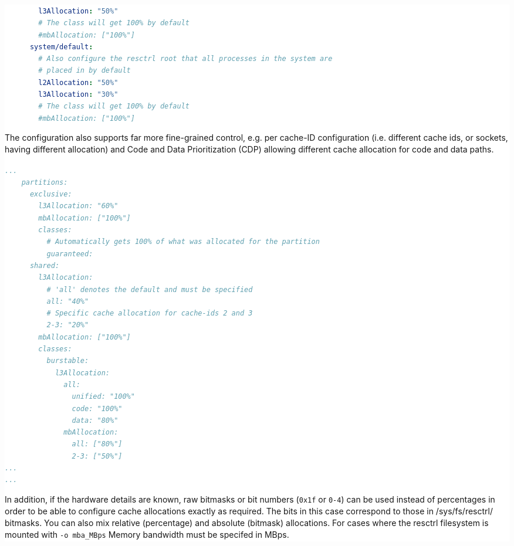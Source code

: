 ```yaml
        l3Allocation: "50%"
        # The class will get 100% by default
        #mbAllocation: ["100%"]
      system/default:
        # Also configure the resctrl root that all processes in the system are
        # placed in by default
        l2Allocation: "50%"
        l3Allocation: "30%"
        # The class will get 100% by default
        #mbAllocation: ["100%"]
```

The configuration also supports far more fine-grained control, e.g. per
cache-ID configuration (i.e. different cache ids, or sockets, having different
allocation) and Code and Data Prioritization (CDP) allowing different cache
allocation for code and data paths.

```yaml
...
    partitions:
      exclusive:
        l3Allocation: "60%"
        mbAllocation: ["100%"]
        classes:
          # Automatically gets 100% of what was allocated for the partition
          guaranteed:
      shared:
        l3Allocation:
          # 'all' denotes the default and must be specified
          all: "40%"
          # Specific cache allocation for cache-ids 2 and 3
          2-3: "20%"
        mbAllocation: ["100%"]
        classes:
          burstable:
            l3Allocation:
              all:
                unified: "100%"
                code: "100%"
                data: "80%"
              mbAllocation:
                all: ["80%"]
                2-3: ["50%"]
...
...
```

In addition, if the hardware details are known, raw bitmasks or bit numbers
(`0x1f` or `0-4`) can be used instead of percentages in order to be able to
configure cache allocations exactly as required. The bits in this case
correspond to those in /sys/fs/resctrl/ bitmasks. You can also mix relative
(percentage) and absolute (bitmask) allocations. For cases where the resctrl
filesystem is mounted with `-o mba_MBps` Memory bandwidth must be specifed in
MBps.
